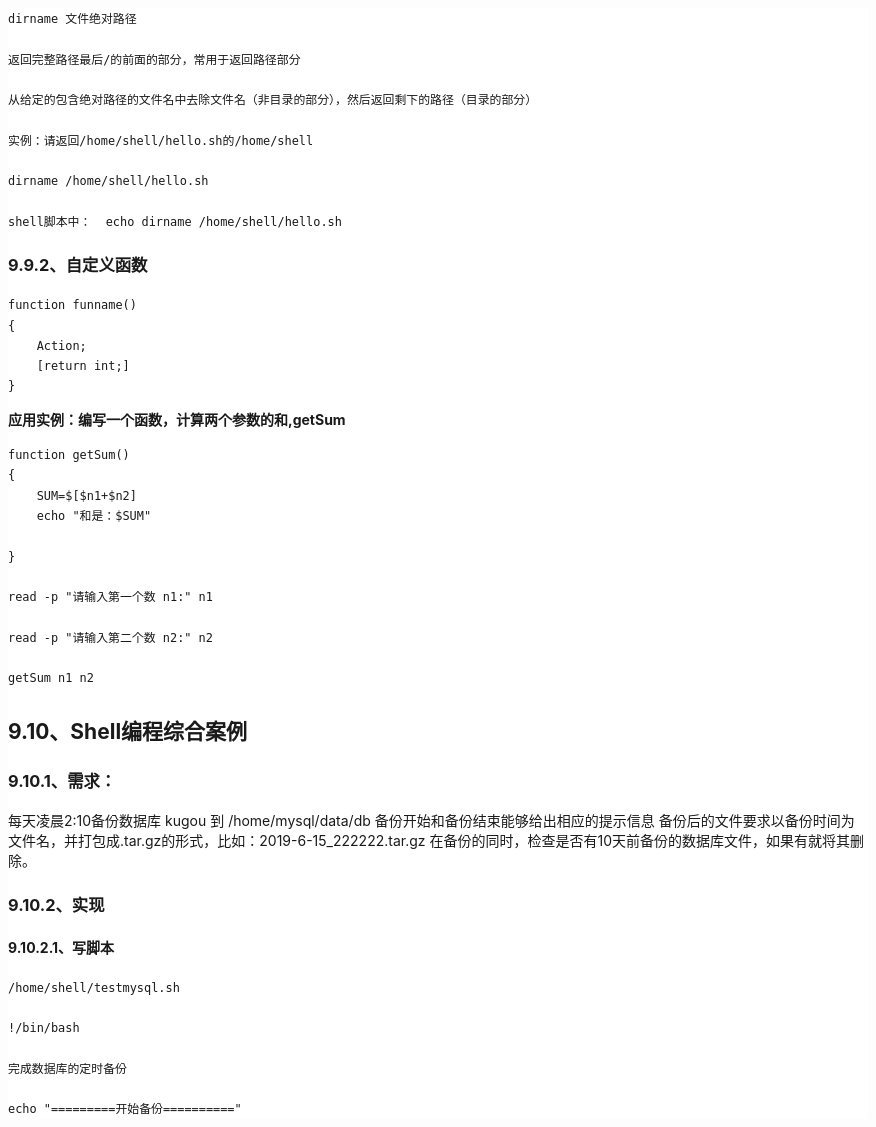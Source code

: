     dirname 文件绝对路径 
    
    返回完整路径最后/的前面的部分，常用于返回路径部分
    
    从给定的包含绝对路径的文件名中去除文件名（非目录的部分），然后返回剩下的路径（目录的部分）
    
    实例：请返回/home/shell/hello.sh的/home/shell
    
    dirname /home/shell/hello.sh
    
    shell脚本中：  echo dirname /home/shell/hello.sh

### 9.9.2、自定义函数

```
function funname()
{
    Action;
    [return int;]
}
```

**应用实例：编写一个函数，计算两个参数的和,getSum**

    function getSum()
    {
        SUM=$[$n1+$n2]
        echo "和是：$SUM"
        
    }
    
    read -p "请输入第一个数 n1:" n1
    
    read -p "请输入第二个数 n2:" n2
    
    getSum n1 n2

## 9.10、Shell编程综合案例

### 9.10.1、需求：

每天凌晨2:10备份数据库 kugou 到 /home/mysql/data/db
备份开始和备份结束能够给出相应的提示信息
备份后的文件要求以备份时间为文件名，并打包成.tar.gz的形式，比如：2019-6-15_222222.tar.gz
在备份的同时，检查是否有10天前备份的数据库文件，如果有就将其删除。

### 9.10.2、实现

#### 9.10.2.1、写脚本

    /home/shell/testmysql.sh
    
    !/bin/bash
    
    完成数据库的定时备份
    
    echo "=========开始备份=========="
    